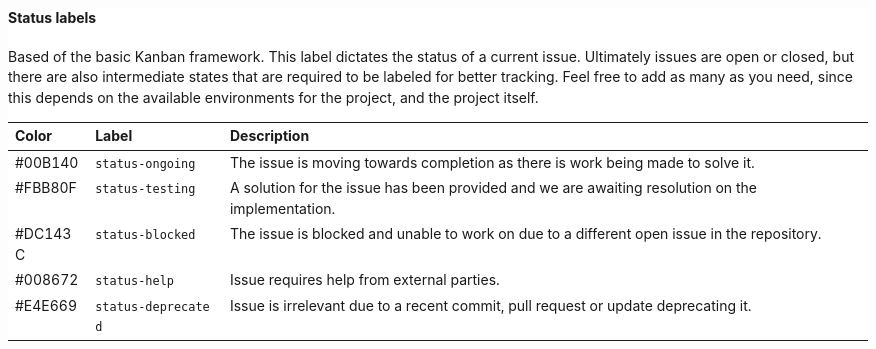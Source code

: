 #### Status labels
Based of the basic Kanban framework. 
This label dictates the status of a current issue.
Ultimately issues are open or closed, but there are also intermediate states that 
are required to be labeled for better tracking. Feel free to add as many as you need,
since this depends on the available environments for the project, and the project itself.

| Color   | Label | Description   |
| :-      | :-    | :-            |
| #00B140 | `status-ongoing`     | The issue is moving towards completion as there is work being made to solve it.
| #FBB80F | `status-testing`     | A solution for the issue has been provided and we are awaiting resolution on the implementation.
| #DC143C | `status-blocked`     | The issue is blocked and unable to work on due to a different open issue in the repository.
| #008672 | `status-help` | Issue requires help from external parties.
| #E4E669 | `status-deprecated`  | Issue is irrelevant due to a recent commit, pull request or update deprecating it.
